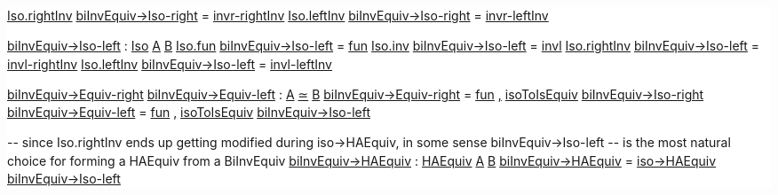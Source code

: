   <a id="1659" href="Cubical.Foundations.Isomorphism.html#799" class="Field">Iso.rightInv</a> <a id="1672" href="Cubical.Foundations.BiInvEquiv.html#1541" class="Function">biInvEquiv→Iso-right</a> <a id="1693" class="Symbol">=</a> <a id="1695" href="Cubical.Foundations.BiInvEquiv.html#572" class="Field">invr-rightInv</a>
  <a id="1711" href="Cubical.Foundations.Isomorphism.html#830" class="Field">Iso.leftInv</a> <a id="1723" href="Cubical.Foundations.BiInvEquiv.html#1541" class="Function">biInvEquiv→Iso-right</a>  <a id="1745" class="Symbol">=</a> <a id="1747" href="Cubical.Foundations.BiInvEquiv.html#874" class="Function">invr-leftInv</a>

  <a id="1763" href="Cubical.Foundations.BiInvEquiv.html#1763" class="Function">biInvEquiv→Iso-left</a> <a id="1783" class="Symbol">:</a> <a id="1785" href="Cubical.Foundations.Isomorphism.html#673" class="Record">Iso</a> <a id="1789" href="Cubical.Foundations.BiInvEquiv.html#1477" class="Bound">A</a> <a id="1791" href="Cubical.Foundations.BiInvEquiv.html#1479" class="Bound">B</a>
  <a id="1795" href="Cubical.Foundations.Isomorphism.html#767" class="Field">Iso.fun</a> <a id="1803" href="Cubical.Foundations.BiInvEquiv.html#1763" class="Function">biInvEquiv→Iso-left</a>      <a id="1828" class="Symbol">=</a> <a id="1830" href="Cubical.Foundations.BiInvEquiv.html#539" class="Field">fun</a>
  <a id="1836" href="Cubical.Foundations.Isomorphism.html#783" class="Field">Iso.inv</a> <a id="1844" href="Cubical.Foundations.BiInvEquiv.html#1763" class="Function">biInvEquiv→Iso-left</a>      <a id="1869" class="Symbol">=</a> <a id="1871" href="Cubical.Foundations.BiInvEquiv.html#609" class="Field">invl</a>
  <a id="1878" href="Cubical.Foundations.Isomorphism.html#799" class="Field">Iso.rightInv</a> <a id="1891" href="Cubical.Foundations.BiInvEquiv.html#1763" class="Function">biInvEquiv→Iso-left</a> <a id="1911" class="Symbol">=</a> <a id="1913" href="Cubical.Foundations.BiInvEquiv.html#1156" class="Function">invl-rightInv</a>
  <a id="1929" href="Cubical.Foundations.Isomorphism.html#830" class="Field">Iso.leftInv</a> <a id="1941" href="Cubical.Foundations.BiInvEquiv.html#1763" class="Function">biInvEquiv→Iso-left</a>  <a id="1962" class="Symbol">=</a> <a id="1964" href="Cubical.Foundations.BiInvEquiv.html#626" class="Field">invl-leftInv</a>

  <a id="1980" href="Cubical.Foundations.BiInvEquiv.html#1980" class="Function">biInvEquiv→Equiv-right</a> <a id="2003" href="Cubical.Foundations.BiInvEquiv.html#2003" class="Function">biInvEquiv→Equiv-left</a> <a id="2025" class="Symbol">:</a> <a id="2027" href="Cubical.Foundations.BiInvEquiv.html#1477" class="Bound">A</a> <a id="2029" href="Agda.Builtin.Cubical.Glue.html#1051" class="Function Operator">≃</a> <a id="2031" href="Cubical.Foundations.BiInvEquiv.html#1479" class="Bound">B</a>
  <a id="2035" href="Cubical.Foundations.BiInvEquiv.html#1980" class="Function">biInvEquiv→Equiv-right</a> <a id="2058" class="Symbol">=</a> <a id="2060" href="Cubical.Foundations.BiInvEquiv.html#539" class="Field">fun</a> <a id="2064" href="Agda.Builtin.Sigma.html#236" class="InductiveConstructor Operator">,</a> <a id="2066" href="Cubical.Foundations.Isomorphism.html#2403" class="Function">isoToIsEquiv</a> <a id="2079" href="Cubical.Foundations.BiInvEquiv.html#1541" class="Function">biInvEquiv→Iso-right</a>
  <a id="2102" href="Cubical.Foundations.BiInvEquiv.html#2003" class="Function">biInvEquiv→Equiv-left</a>  <a id="2125" class="Symbol">=</a> <a id="2127" href="Cubical.Foundations.BiInvEquiv.html#539" class="Field">fun</a> <a id="2131" href="Agda.Builtin.Sigma.html#236" class="InductiveConstructor Operator">,</a> <a id="2133" href="Cubical.Foundations.Isomorphism.html#2403" class="Function">isoToIsEquiv</a> <a id="2146" href="Cubical.Foundations.BiInvEquiv.html#1763" class="Function">biInvEquiv→Iso-left</a>

  <a id="2169" class="Comment">-- since Iso.rightInv ends up getting modified during iso→HAEquiv, in some sense biInvEquiv→Iso-left</a>
  <a id="2272" class="Comment">--  is the most natural choice for forming a HAEquiv from a BiInvEquiv</a>
  <a id="2345" href="Cubical.Foundations.BiInvEquiv.html#2345" class="Function">biInvEquiv→HAEquiv</a> <a id="2364" class="Symbol">:</a> <a id="2366" href="Cubical.Foundations.HAEquiv.html#2268" class="Function">HAEquiv</a> <a id="2374" href="Cubical.Foundations.BiInvEquiv.html#1477" class="Bound">A</a> <a id="2376" href="Cubical.Foundations.BiInvEquiv.html#1479" class="Bound">B</a>
  <a id="2380" href="Cubical.Foundations.BiInvEquiv.html#2345" class="Function">biInvEquiv→HAEquiv</a> <a id="2399" class="Symbol">=</a> <a id="2401" href="Cubical.Foundations.HAEquiv.html#2445" class="Function">iso→HAEquiv</a> <a id="2413" href="Cubical.Foundations.BiInvEquiv.html#1763" class="Function">biInvEquiv→Iso-left</a>

